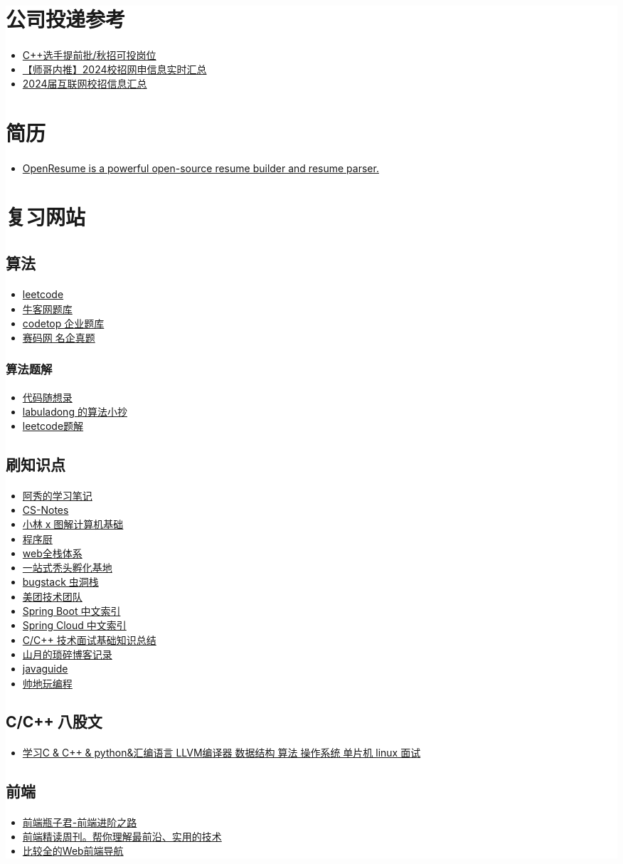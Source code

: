 # 公司投递参考
+ [C++选手提前批/秋招可投岗位](https://github.com/ESwordCn/Cpper_0ffers)
+ [【师哥内推】2024校招网申信息实时汇总](https://docs.qq.com/sheet/DSUtsUVFLYnNSVnhC?tab=BB08J2)
+ [2024届互联网校招信息汇总](https://github.com/NAOSI-DLUT/Campus2024)

# 简历
+ [OpenResume is a powerful open-source resume builder and resume parser.](https://github.com/xitanggg/open-resume)

# 复习网站

## 算法
+ [leetcode](https://leetcode.cn/problemset/all/)
+ [牛客网题库](https://www.nowcoder.com/exam/company)
+ [codetop 企业题库](https://codetop.cc/home)
+ [赛码网 名企真题](http://acmcoder.com/#/practice/company)

### 算法题解
+ [代码随想录](https://www.programmercarl.com/)
+ [labuladong 的算法小抄](https://labuladong.github.io/algo/)
+ [leetcode题解](https://github.com/azl397985856/leetcode)

## 刷知识点
+ [阿秀的学习笔记](https://interviewguide.cn/)
+ [CS-Notes](http://www.cyc2018.xyz/)
+ [小林 x 图解计算机基础](https://xiaolincoding.com/)
+ [程序厨](https://www.chengxuchu.com/#/)
+ [web全栈体系](https://js.youliaowu.com/)
+ [一站式秃头孵化基地](https://csblog.cc/)
+ [bugstack 虫洞栈](https://bugstack.cn/)
+ [美团技术团队](https://tech.meituan.com/)
+ [Spring Boot 中文索引](http://springboot.fun/)
+ [Spring Cloud 中文索引](http://springcloud.fun/)
+ [C/C++ 技术面试基础知识总结](https://github.com/huihut/interview)
+ [山月的琐碎博客记录](https://shanyue.tech/)
+ [javaguide](https://javaguide.cn/)
+ [帅地玩编程](https://www.iamshuaidi.com/)

## C/C++ 八股文
+ [学习C & C++ & python&汇编语言 LLVM编译器 数据结构 算法 操作系统 单片机 linux 面试](https://github.com/Ewenwan/ShiYanLou/)

## 前端
+ [前端瓶子君-前端进阶之路](https://www.pzijun.cn/)
+ [前端精读周刊。帮你理解最前沿、实用的技术](https://github.com/ascoders/weekly)
+ [比较全的Web前端导航](http://www.alloyteam.com/nav/)
